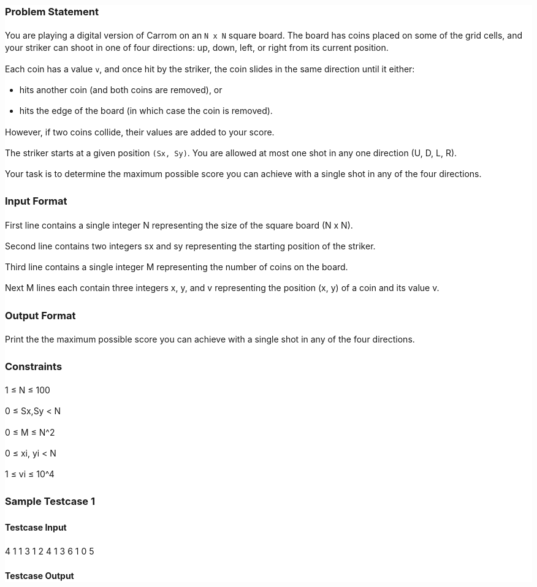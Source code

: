 ### Problem Statement

You are playing a digital version of Carrom on an `N x N` square board. The board has coins placed on some of the grid cells, and your striker can shoot in one of four directions: up, down, left, or right from its current position.

Each coin has a value `v`, and once hit by the striker, the coin slides in the same direction until it either:

- hits another coin (and both coins are removed), or
    
- hits the edge of the board (in which case the coin is removed).
    

However, if two coins collide, their values are added to your score.

The striker starts at a given position `(Sx, Sy)`. You are allowed at most one shot in any one direction (U, D, L, R).

Your task is to determine the maximum possible score you can achieve with a single shot in any of the four directions.

### Input Format

First line contains a single integer N representing the size of the square board (N x N).

Second line contains two integers sx and sy representing the starting position of the striker.

Third line contains a single integer M representing the number of coins on the board.

Next M lines each contain three integers x, y, and v representing the position (x, y) of a coin and its value v.

### Output Format

Print the the maximum possible score you can achieve with a single shot in any of the four directions.

### Constraints

1 ≤ N ≤ 100

0 ≤ Sx,Sy < N

0 ≤ M ≤ N^2

0 ≤ xi, yi < N

1 ≤ vi ≤ 10^4

### Sample Testcase 1

#### Testcase Input

4 1 1 3 1 2 4 1 3 6 1 0 5

#### Testcase Output
